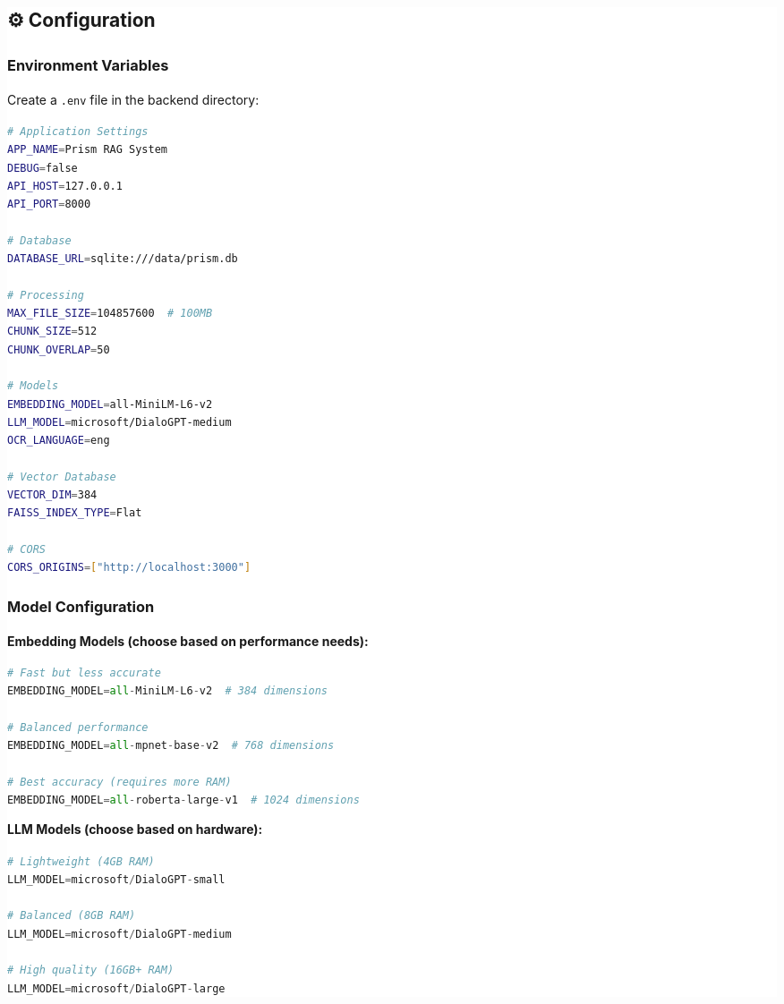 ## ⚙️ Configuration

### Environment Variables

Create a `.env` file in the backend directory:

```bash
# Application Settings
APP_NAME=Prism RAG System
DEBUG=false
API_HOST=127.0.0.1
API_PORT=8000

# Database
DATABASE_URL=sqlite:///data/prism.db

# Processing
MAX_FILE_SIZE=104857600  # 100MB
CHUNK_SIZE=512
CHUNK_OVERLAP=50

# Models
EMBEDDING_MODEL=all-MiniLM-L6-v2
LLM_MODEL=microsoft/DialoGPT-medium
OCR_LANGUAGE=eng

# Vector Database  
VECTOR_DIM=384
FAISS_INDEX_TYPE=Flat

# CORS
CORS_ORIGINS=["http://localhost:3000"]
```

### Model Configuration

**Embedding Models (choose based on performance needs):**
```python
# Fast but less accurate
EMBEDDING_MODEL=all-MiniLM-L6-v2  # 384 dimensions

# Balanced performance
EMBEDDING_MODEL=all-mpnet-base-v2  # 768 dimensions

# Best accuracy (requires more RAM)
EMBEDDING_MODEL=all-roberta-large-v1  # 1024 dimensions
```

**LLM Models (choose based on hardware):**
```python
# Lightweight (4GB RAM)
LLM_MODEL=microsoft/DialoGPT-small

# Balanced (8GB RAM)  
LLM_MODEL=microsoft/DialoGPT-medium

# High quality (16GB+ RAM)
LLM_MODEL=microsoft/DialoGPT-large
```
